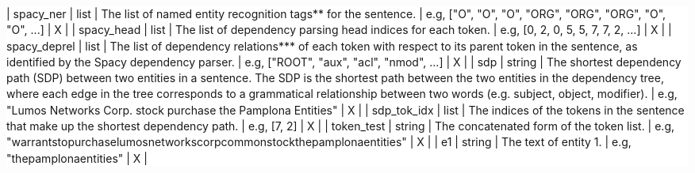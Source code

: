 | spacy_ner    | list      | The list of named entity recognition tags** for the sentence.                                                                                                                                                                                                                  | e.g, ["O", "O", "O", "ORG", "ORG", "ORG", "O", "O", ...]                                                                                                                                                                                                                                                                                                                                                                                                                                                          | X     |
| spacy_head   | list      | The list of dependency parsing head indices for each token.                                                                                                                                                                                                                    | e.g, [0, 2, 0, 5, 5, 7, 7, 2, ...]                                                                                                                                                                                                                                                                                                                                                                                                                                                                                | X     |
| spacy_deprel | list      | The list of dependency relations*** of each token with respect to its parent token in the sentence, as identified by the Spacy dependency parser.                                                                                                                              | e.g, ["ROOT", "aux", "acl", "nmod", ...]                                                                                                                                                                                                                                                                                                                                                                                                                                                                          | X     |
| sdp          | string    | The shortest dependency path (SDP) between two entities in a sentence. The SDP is the shortest path between the two entities in the dependency tree, where each edge in the tree corresponds to a grammatical relationship between two words (e.g. subject, object, modifier). | e.g, "Lumos Networks Corp. stock purchase the Pamplona Entities"                                                                                                                                                                                                                                                                                                                                                                                                                                                  | X     |
| sdp_tok_idx  | list      | The indices of the tokens in the sentence that make up the shortest dependency path.                                                                                                                                                                                           | e.g, [7, 2]                                                                                                                                                                                                                                                                                                                                                                                                                                                                                                       | X     |
| token_test   | string    | The concatenated form of the token list.                                                                                                                                                                                                                                       | e.g, "warrantstopurchaselumosnetworkscorpcommonstockthepamplonaentities"                                                                                                                                                                                                                                                                                                                                                                                                                                          | X     |
| e1           | string    | The text of entity 1.                                                                                                                                                                                                                                                          | e.g, "thepamplonaentities"                                                                                                                                                                                                                                                                                                                                                                                                                                                                                        | X     |